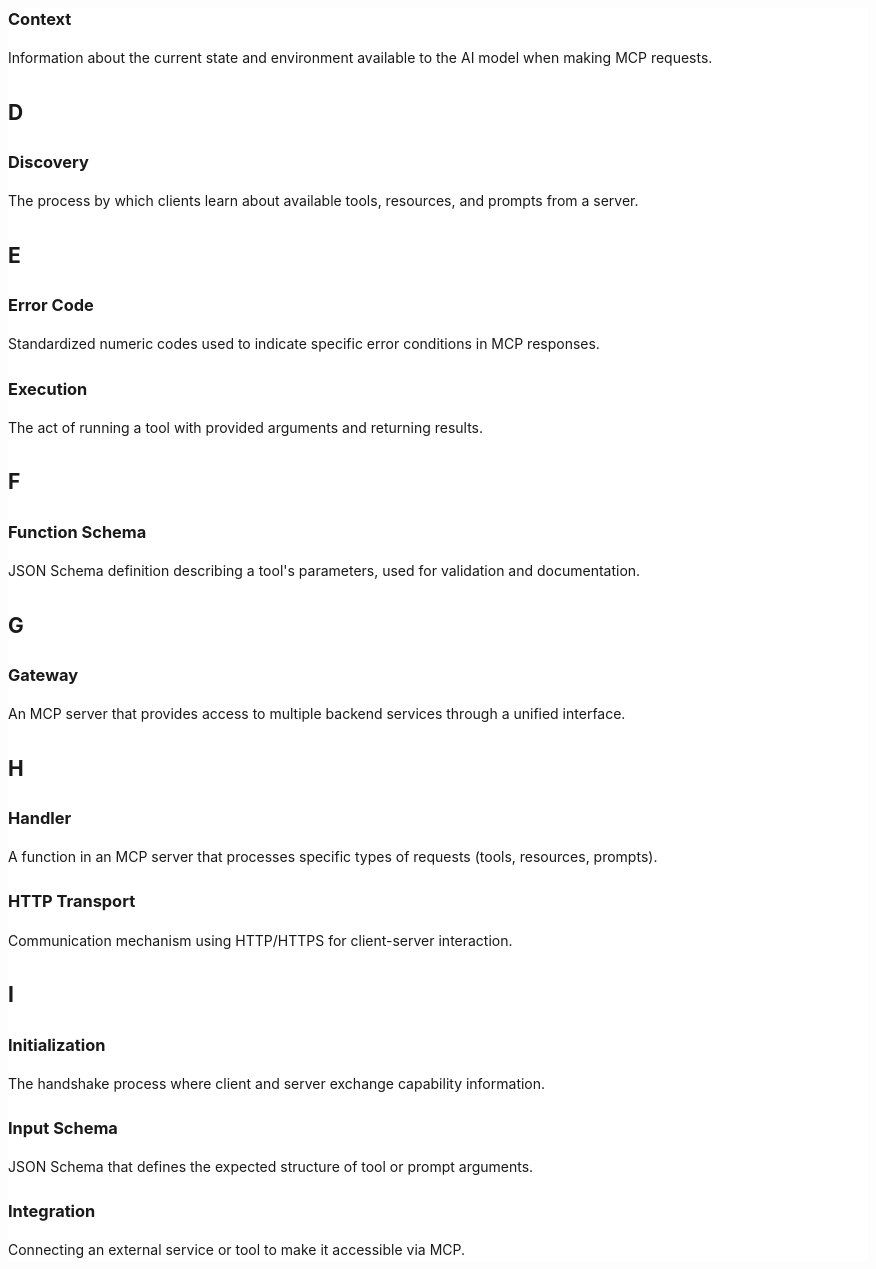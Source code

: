 ### **Context**
Information about the current state and environment available to the AI model when making MCP requests.

## D

### **Discovery**
The process by which clients learn about available tools, resources, and prompts from a server.

## E

### **Error Code**
Standardized numeric codes used to indicate specific error conditions in MCP responses.

### **Execution**
The act of running a tool with provided arguments and returning results.

## F

### **Function Schema**
JSON Schema definition describing a tool's parameters, used for validation and documentation.

## G

### **Gateway**
An MCP server that provides access to multiple backend services through a unified interface.

## H

### **Handler**
A function in an MCP server that processes specific types of requests (tools, resources, prompts).

### **HTTP Transport**
Communication mechanism using HTTP/HTTPS for client-server interaction.

## I

### **Initialization**
The handshake process where client and server exchange capability information.

### **Input Schema**
JSON Schema that defines the expected structure of tool or prompt arguments.

### **Integration**
Connecting an external service or tool to make it accessible via MCP.
